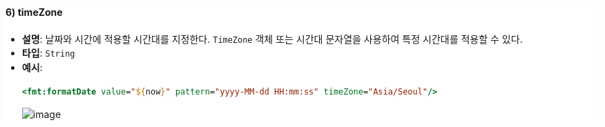 #### 6) **timeZone**
- **설명**: 날짜와 시간에 적용할 시간대를 지정한다. `TimeZone` 객체 또는 시간대 문자열을 사용하여 특정 시간대를 적용할 수 있다.
- **타입**: `String`
- **예시**:
  ```jsp
  <fmt:formatDate value="${now}" pattern="yyyy-MM-dd HH:mm:ss" timeZone="Asia/Seoul"/>
  ```
  ![image](https://github.com/user-attachments/assets/42a59c80-d8d3-4fca-87fa-ccb11e71bed2)

